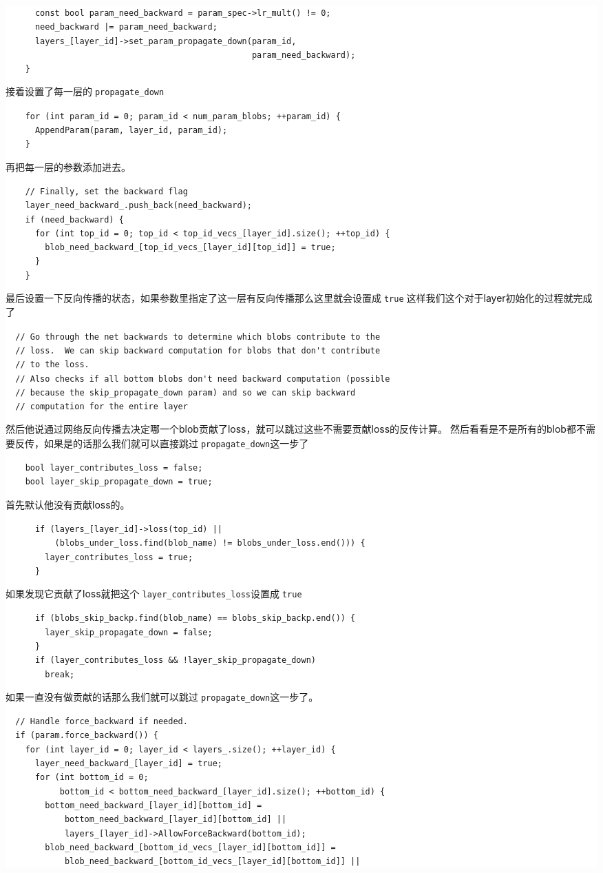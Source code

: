 ```
      const bool param_need_backward = param_spec->lr_mult() != 0;
      need_backward |= param_need_backward;
      layers_[layer_id]->set_param_propagate_down(param_id,
                                                  param_need_backward);
    }
```
接着设置了每一层的 <code>propagate_down</code>
```
    for (int param_id = 0; param_id < num_param_blobs; ++param_id) {
      AppendParam(param, layer_id, param_id);
    }
```
再把每一层的参数添加进去。
```
    // Finally, set the backward flag
    layer_need_backward_.push_back(need_backward);
    if (need_backward) {
      for (int top_id = 0; top_id < top_id_vecs_[layer_id].size(); ++top_id) {
        blob_need_backward_[top_id_vecs_[layer_id][top_id]] = true;
      }
    }
```
最后设置一下反向传播的状态，如果参数里指定了这一层有反向传播那么这里就会设置成 <code>true</code>
这样我们这个对于layer初始化的过程就完成了
```
  // Go through the net backwards to determine which blobs contribute to the
  // loss.  We can skip backward computation for blobs that don't contribute
  // to the loss.
  // Also checks if all bottom blobs don't need backward computation (possible
  // because the skip_propagate_down param) and so we can skip backward
  // computation for the entire layer
```
然后他说通过网络反向传播去决定哪一个blob贡献了loss，就可以跳过这些不需要贡献loss的反传计算。
然后看看是不是所有的blob都不需要反传，如果是的话那么我们就可以直接跳过 <code>propagate_down</code>这一步了
```
    bool layer_contributes_loss = false;
    bool layer_skip_propagate_down = true;
```
首先默认他没有贡献loss的。
```
      if (layers_[layer_id]->loss(top_id) ||
          (blobs_under_loss.find(blob_name) != blobs_under_loss.end())) {
        layer_contributes_loss = true;
      }
```
如果发现它贡献了loss就把这个 <code>layer_contributes_loss</code>设置成 <code>true</code>
```
      if (blobs_skip_backp.find(blob_name) == blobs_skip_backp.end()) {
        layer_skip_propagate_down = false;
      }
      if (layer_contributes_loss && !layer_skip_propagate_down)
        break;
```
如果一直没有做贡献的话那么我们就可以跳过 <code>propagate_down</code>这一步了。
```
  // Handle force_backward if needed.
  if (param.force_backward()) {
    for (int layer_id = 0; layer_id < layers_.size(); ++layer_id) {
      layer_need_backward_[layer_id] = true;
      for (int bottom_id = 0;
           bottom_id < bottom_need_backward_[layer_id].size(); ++bottom_id) {
        bottom_need_backward_[layer_id][bottom_id] =
            bottom_need_backward_[layer_id][bottom_id] ||
            layers_[layer_id]->AllowForceBackward(bottom_id);
        blob_need_backward_[bottom_id_vecs_[layer_id][bottom_id]] =
            blob_need_backward_[bottom_id_vecs_[layer_id][bottom_id]] ||
```